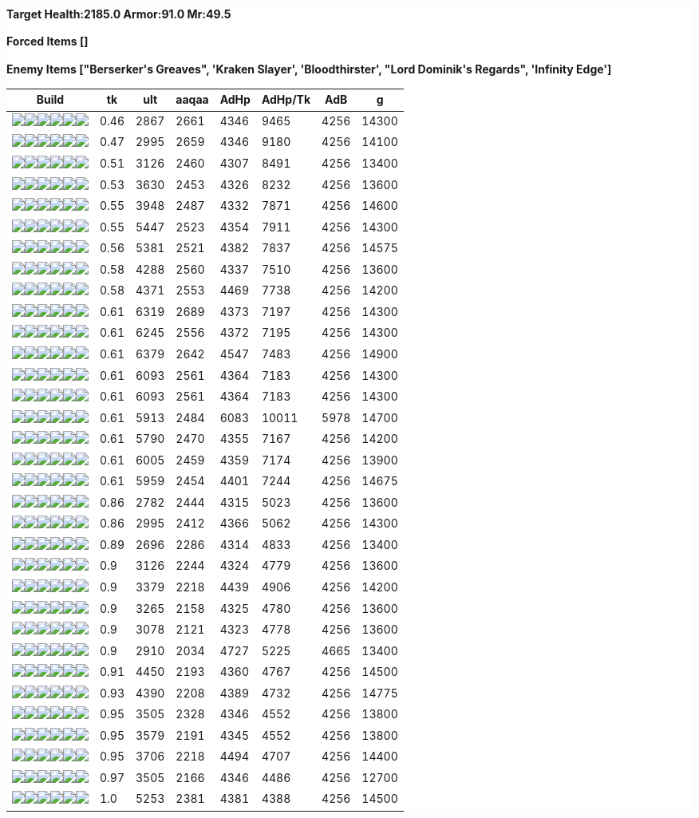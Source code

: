 **Target Health:2185.0 Armor:91.0 Mr:49.5**


**Forced Items []**


**Enemy Items ["Berserker's Greaves", 'Kraken Slayer', 'Bloodthirster', "Lord Dominik's Regards", 'Infinity Edge']**




Build | tk | ult | aaqaa | AdHp | AdHp/Tk | AdB | g
-|-|-|-|-|-|-|-
![](/item/6672.png)![](/item/3124.png)![](/item/3153.png)![](/item/3091.png)![](/item/1001.png)![](/item/1038.png)|0.46|2867|2661|4346|9465|4256|14300
![](/item/6672.png)![](/item/3124.png)![](/item/3153.png)![](/item/3095.png)![](/item/1001.png)![](/item/1038.png)|0.47|2995|2659|4346|9180|4256|14100
![](/item/6672.png)![](/item/3124.png)![](/item/3033.png)![](/item/3095.png)![](/item/1001.png)![](/item/1053.png)|0.51|3126|2460|4307|8491|4256|13400
![](/item/6671.png)![](/item/3033.png)![](/item/3095.png)![](/item/6672.png)![](/item/1001.png)![](/item/1053.png)|0.53|3630|2453|4326|8232|4256|13600
![](/item/6671.png)![](/item/3033.png)![](/item/3095.png)![](/item/3094.png)![](/item/1053.png)![](/item/1038.png)|0.55|3948|2487|4332|7871|4256|14600
![](/item/3142.png)![](/item/3095.png)![](/item/3033.png)![](/item/6672.png)![](/item/1053.png)![](/item/1038.png)|0.55|5447|2523|4354|7911|4256|14300
![](/item/3142.png)![](/item/3095.png)![](/item/3033.png)![](/item/3153.png)![](/item/1038.png)![](/item/1037.png)|0.56|5381|2521|4382|7837|4256|14575
![](/item/6671.png)![](/item/3033.png)![](/item/3095.png)![](/item/6676.png)![](/item/1001.png)![](/item/1053.png)|0.58|4288|2560|4337|7510|4256|13600
![](/item/6671.png)![](/item/3033.png)![](/item/3095.png)![](/item/3072.png)![](/item/1001.png)![](/item/1038.png)|0.58|4371|2553|4469|7738|4256|14200
![](/item/3142.png)![](/item/3095.png)![](/item/3033.png)![](/item/6676.png)![](/item/1053.png)![](/item/1038.png)|0.61|6319|2689|4373|7197|4256|14300
![](/item/3142.png)![](/item/3095.png)![](/item/6676.png)![](/item/3036.png)![](/item/1053.png)![](/item/1038.png)|0.61|6245|2556|4372|7195|4256|14300
![](/item/3142.png)![](/item/3095.png)![](/item/3033.png)![](/item/3072.png)![](/item/1038.png)![](/item/1038.png)|0.61|6379|2642|4547|7483|4256|14900
![](/item/3142.png)![](/item/3095.png)![](/item/3033.png)![](/item/6693.png)![](/item/1053.png)![](/item/1038.png)|0.61|6093|2561|4364|7183|4256|14300
![](/item/3142.png)![](/item/3095.png)![](/item/3033.png)![](/item/6696.png)![](/item/1053.png)![](/item/1038.png)|0.61|6093|2561|4364|7183|4256|14300
![](/item/3142.png)![](/item/3095.png)![](/item/3033.png)![](/item/6673.png)![](/item/1038.png)![](/item/1038.png)|0.61|5913|2484|6083|10011|5978|14700
![](/item/3142.png)![](/item/3095.png)![](/item/3033.png)![](/item/3004.png)![](/item/1053.png)![](/item/1038.png)|0.61|5790|2470|4355|7167|4256|14200
![](/item/3142.png)![](/item/3095.png)![](/item/3033.png)![](/item/6695.png)![](/item/1053.png)![](/item/1038.png)|0.61|6005|2459|4359|7174|4256|13900
![](/item/3142.png)![](/item/3095.png)![](/item/3033.png)![](/item/3074.png)![](/item/1038.png)![](/item/1037.png)|0.61|5959|2454|4401|7244|4256|14675
![](/item/3095.png)![](/item/3124.png)![](/item/3091.png)![](/item/6672.png)![](/item/1001.png)![](/item/1053.png)|0.86|2782|2444|4315|5023|4256|13600
![](/item/3095.png)![](/item/3124.png)![](/item/3091.png)![](/item/3153.png)![](/item/1001.png)![](/item/1038.png)|0.86|2995|2412|4366|5062|4256|14300
![](/item/3095.png)![](/item/3124.png)![](/item/3094.png)![](/item/6672.png)![](/item/1001.png)![](/item/1053.png)|0.89|2696|2286|4314|4833|4256|13400
![](/item/3095.png)![](/item/3124.png)![](/item/3091.png)![](/item/3033.png)![](/item/1001.png)![](/item/1053.png)|0.9|3126|2244|4324|4779|4256|13600
![](/item/3095.png)![](/item/3124.png)![](/item/3091.png)![](/item/3072.png)![](/item/1001.png)![](/item/1038.png)|0.9|3379|2218|4439|4906|4256|14200
![](/item/3095.png)![](/item/3124.png)![](/item/3091.png)![](/item/6676.png)![](/item/1001.png)![](/item/1053.png)|0.9|3265|2158|4325|4780|4256|13600
![](/item/3095.png)![](/item/3124.png)![](/item/3091.png)![](/item/3036.png)![](/item/1001.png)![](/item/1053.png)|0.9|3078|2121|4323|4778|4256|13600
![](/item/3095.png)![](/item/3124.png)![](/item/3091.png)![](/item/6609.png)![](/item/1001.png)![](/item/1053.png)|0.9|2910|2034|4727|5225|4665|13400
![](/item/3142.png)![](/item/3095.png)![](/item/3091.png)![](/item/6672.png)![](/item/1053.png)![](/item/1038.png)|0.91|4450|2193|4360|4767|4256|14500
![](/item/3142.png)![](/item/3095.png)![](/item/3091.png)![](/item/3153.png)![](/item/1038.png)![](/item/1037.png)|0.93|4390|2208|4389|4732|4256|14775
![](/item/6671.png)![](/item/3033.png)![](/item/3095.png)![](/item/3091.png)![](/item/1001.png)![](/item/1053.png)|0.95|3505|2328|4346|4552|4256|13800
![](/item/6671.png)![](/item/3095.png)![](/item/6676.png)![](/item/3091.png)![](/item/1001.png)![](/item/1053.png)|0.95|3579|2191|4345|4552|4256|13800
![](/item/6671.png)![](/item/3095.png)![](/item/3072.png)![](/item/3091.png)![](/item/1001.png)![](/item/1038.png)|0.95|3706|2218|4494|4707|4256|14400
![](/item/6671.png)![](/item/3033.png)![](/item/3095.png)![](/item/3006.png)![](/item/1053.png)![](/item/1038.png)|0.97|3505|2166|4346|4486|4256|12700
![](/item/3142.png)![](/item/3095.png)![](/item/3033.png)![](/item/3091.png)![](/item/1053.png)![](/item/1038.png)|1.0|5253|2381|4381|4388|4256|14500